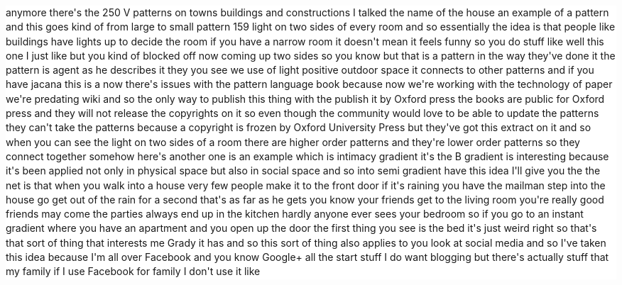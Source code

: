 anymore
there's the 250 V patterns on towns
buildings and constructions I talked the
name of the house an example of a
pattern and this goes kind of from large
to small pattern 159 light on two sides
of every room and so essentially the
idea is that people like buildings have
lights up to decide the room if you have
a narrow room it doesn't mean it feels
funny so you do stuff like well this one
I just like but you kind of blocked off
now coming up two sides so you know but
that is a pattern in the way they've
done it the pattern is agent as he
describes it they you see we use of
light positive outdoor space it connects
to other patterns and if you have jacana
this is a now there's issues with the
pattern language book because now we're
working with the technology of paper
we're predating wiki and so the only way
to publish this thing with the publish
it by Oxford press the books are public
for Oxford press and they will not
release the copyrights on it so even
though the community would love to be
able to update the patterns they can't
take the patterns because a copyright is
frozen by Oxford University Press but
they've got this extract on it and so
when you can see the light on two sides
of a room there are higher order
patterns and they're lower order
patterns so they connect together
somehow here's another one is an example
which is intimacy gradient it's the B
gradient is interesting because it's
been applied not only in physical space
but also in social space and so into
semi gradient have this idea I'll give
you the the net is that when you walk
into a house very few people make it to
the front door if it's raining you have
the mailman step into the house go get
out of the rain for a second that's as
far as he gets you know your friends get
to the living room you're really good
friends may come the parties always end
up in the kitchen
hardly anyone ever sees your bedroom so
if you go to an instant gradient where
you have an apartment and you open up
the door the first thing you see is the
bed it's just weird
right so that's that sort of thing that
interests me Grady it has and so this
sort of thing also applies to you look
at social media and so I've taken this
idea because I'm all over Facebook and
you know Google+ all the start stuff I
do want blogging but there's actually
stuff that my family if I use Facebook
for family I don't use it like